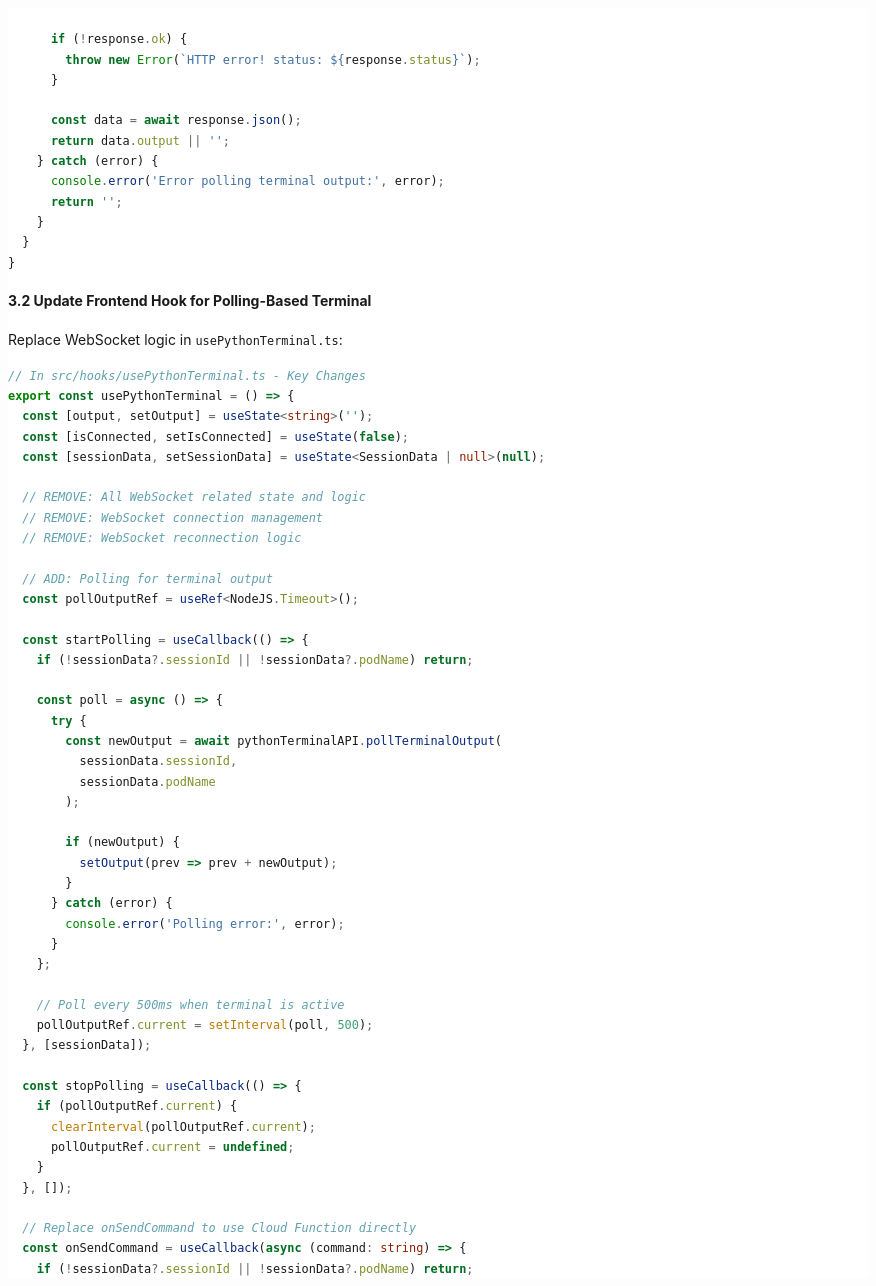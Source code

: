 ```typescript

      if (!response.ok) {
        throw new Error(`HTTP error! status: ${response.status}`);
      }

      const data = await response.json();
      return data.output || '';
    } catch (error) {
      console.error('Error polling terminal output:', error);
      return '';
    }
  }
}
```

#### 3.2 Update Frontend Hook for Polling-Based Terminal
Replace WebSocket logic in `usePythonTerminal.ts`:

```typescript
// In src/hooks/usePythonTerminal.ts - Key Changes
export const usePythonTerminal = () => {
  const [output, setOutput] = useState<string>('');
  const [isConnected, setIsConnected] = useState(false);
  const [sessionData, setSessionData] = useState<SessionData | null>(null);
  
  // REMOVE: All WebSocket related state and logic
  // REMOVE: WebSocket connection management
  // REMOVE: WebSocket reconnection logic

  // ADD: Polling for terminal output
  const pollOutputRef = useRef<NodeJS.Timeout>();
  
  const startPolling = useCallback(() => {
    if (!sessionData?.sessionId || !sessionData?.podName) return;
    
    const poll = async () => {
      try {
        const newOutput = await pythonTerminalAPI.pollTerminalOutput(
          sessionData.sessionId,
          sessionData.podName
        );
        
        if (newOutput) {
          setOutput(prev => prev + newOutput);
        }
      } catch (error) {
        console.error('Polling error:', error);
      }
    };
    
    // Poll every 500ms when terminal is active
    pollOutputRef.current = setInterval(poll, 500);
  }, [sessionData]);

  const stopPolling = useCallback(() => {
    if (pollOutputRef.current) {
      clearInterval(pollOutputRef.current);
      pollOutputRef.current = undefined;
    }
  }, []);

  // Replace onSendCommand to use Cloud Function directly
  const onSendCommand = useCallback(async (command: string) => {
    if (!sessionData?.sessionId || !sessionData?.podName) return;
```